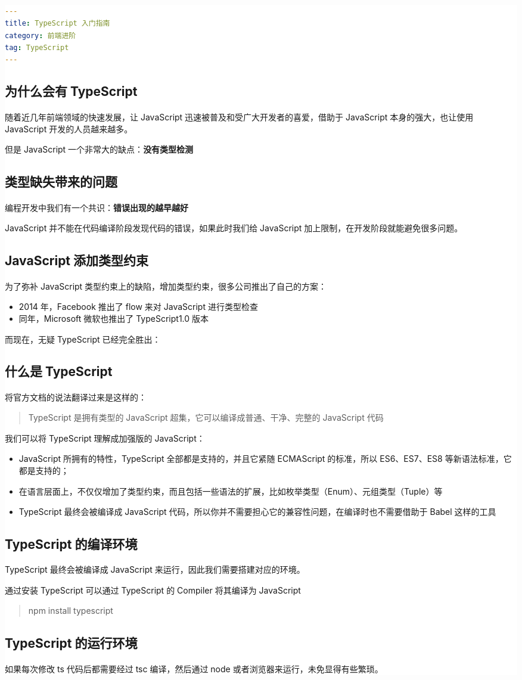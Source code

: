 ```yaml
---
title: TypeScript 入门指南
category: 前端进阶
tag: TypeScript
---
```


## 为什么会有 TypeScript

随着近几年前端领域的快速发展，让 JavaScript 迅速被普及和受广大开发者的喜爱，借助于 JavaScript 本身的强大，也让使用 JavaScript 开发的人员越来越多。

但是 JavaScript 一个非常大的缺点：**没有类型检测**

## 类型缺失带来的问题

编程开发中我们有一个共识：**错误出现的越早越好**

JavaScript 并不能在代码编译阶段发现代码的错误，如果此时我们给 JavaScript 加上限制，在开发阶段就能避免很多问题。

## JavaScript 添加类型约束

为了弥补 JavaScript 类型约束上的缺陷，增加类型约束，很多公司推出了自己的方案：

- 2014 年，Facebook 推出了 flow 来对 JavaScript 进行类型检查
- 同年，Microsoft 微软也推出了 TypeScript1.0 版本

而现在，无疑 TypeScript 已经完全胜出：

## 什么是 TypeScript

将官方文档的说法翻译过来是这样的：

> TypeScript 是拥有类型的 JavaScript 超集，它可以编译成普通、干净、完整的 JavaScript 代码

我们可以将 TypeScript 理解成加强版的 JavaScript：

- JavaScript 所拥有的特性，TypeScript 全部都是支持的，并且它紧随 ECMAScript 的标准，所以 ES6、ES7、ES8 等新语法标准，它都是支持的；

- 在语言层面上，不仅仅增加了类型约束，而且包括一些语法的扩展，比如枚举类型（Enum）、元组类型（Tuple）等

- TypeScript 最终会被编译成 JavaScript 代码，所以你并不需要担心它的兼容性问题，在编译时也不需要借助于 Babel 这样的工具

## TypeScript 的编译环境

TypeScript 最终会被编译成 JavaScript 来运行，因此我们需要搭建对应的环境。

通过安装 TypeScript 可以通过 TypeScript 的 Compiler 将其编译为 JavaScript

> npm install typescript

## TypeScript 的运行环境

如果每次修改 ts 代码后都需要经过 tsc 编译，然后通过 node 或者浏览器来运行，未免显得有些繁琐。

